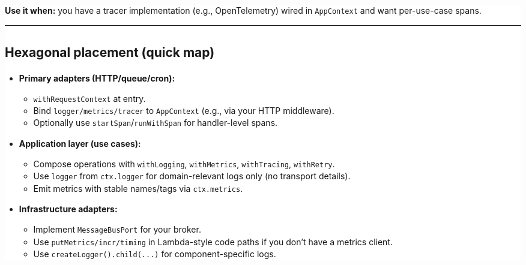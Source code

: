 **Use it when:** you have a tracer implementation (e.g., OpenTelemetry) wired in `AppContext` and want per-use-case spans.

---

## Hexagonal placement (quick map)

* **Primary adapters (HTTP/queue/cron):**

  * `withRequestContext` at entry.
  * Bind `logger/metrics/tracer` to `AppContext` (e.g., via your HTTP middleware).
  * Optionally use `startSpan`/`runWithSpan` for handler-level spans.

* **Application layer (use cases):**

  * Compose operations with `withLogging`, `withMetrics`, `withTracing`, `withRetry`.
  * Use `logger` from `ctx.logger` for domain-relevant logs only (no transport details).
  * Emit metrics with stable names/tags via `ctx.metrics`.

* **Infrastructure adapters:**

  * Implement `MessageBusPort` for your broker.
  * Use `putMetrics/incr/timing` in Lambda-style code paths if you don’t have a metrics client.
  * Use `createLogger().child(...)` for component-specific logs.
